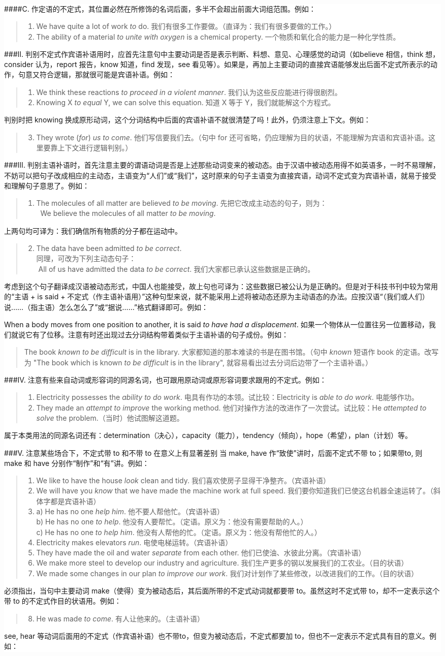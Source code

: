 ####C. 作定语的不定式，其位置必然在所修饰的名词后面，多半不会超出前面大词组范围。例如：
>1. We have quite a lot of work *to* do. 我们有很多工作要做。（直译为：我们有很多要做的工作。）
>2. The ability of a material *to unite with oxygen* is a chemical property. 一个物质和氧化合的能力是一种化学性质。

###II. 判别不定式作宾语补语用时，应首先注意句中主要动词是否是表示判断、料想、意见、心理感觉的动词（如believe 相信，think 想，consider 认为，report 报告，know 知道，find 发现，see 看见等）。如果是，再加上主要动词的直接宾语能够发出后面不定式所表示的动作，句意又符合逻辑，那就很可能是宾语补语。例如：
>1. We think these reactions *to proceed in a violent manner*. 我们认为这些反应能进行得很剧烈。
>2. Knowing X *to equal* Y, we can solve this equation. 知道 X 等于 Y，我们就能解这个方程式。

判别时把 knowing 换成原形动词，这个分词结构中后面的宾语补语不就很清楚了吗！此外，仍须注意上下文。例如：

>3. They wrote (*for*) *us to come*. 他们写信要我们去。（句中 for 还可省略，仍应理解为目的状语，不能理解为宾语和宾语补语。这里要靠上下文进行逻辑判别。）

###III. 判别主语补语时，首先注意主要的谓语动词是否是上述那些动词变来的被动态。由于汉语中被动态用得不如英语多，一时不易理解，不妨可以把句子改成相应的主动态，主语变为“人们”或“我们”，这时原来的句子主语变为直接宾语，动词不定式变为宾语补语，就易于接受和理解句子意思了。例如：
>1. The molecules of all matter are believed *to be moving*. 先把它改成主动态的句子，则为：  
&nbsp;&nbsp;We believe the molecules of all matter *to be moving*. 

上两句均可译为：我们确信所有物质的分子都在运动中。

>2. The data have been admitted *to be correct*.   
同理，可改为下列主动态句子：  
>&nbsp;All of us have admitted the data *to be correct*. 我们大家都已承认这些数据是正确的。

考虑到这个句子翻译成汉语被动态形式，中国人也能接受，故上句也可译为：这些数据已被公认为是正确的。但是对于科技书刊中较为常用的“主语 + is said + 不定式（作主语补语用）”这种句型来说，就不能采用上述将被动态还原为主动语态的办法。应按汉语“（我们或人们）说……（指主语）怎么怎么了”或“据说……”格式翻译即可。例如：  

When a body moves from one position to another, it is said *to have had a displacement*. 如果一个物体从一位置往另一位置移动，我们就说它有了位移。注意有时还出现过去分词结构带着类似于主语补语的句子成份。例如：  
>The book *known to be difficult* is in the library. 大家都知道的那本难读的书是在图书馆。（句中 *known* 短语作 book 的定语。改写为 "The book which is known *to be difficult* is in the library", 就容易看出过去分词后边带了一个主语补语。）

###Ⅳ. 注意有些来自动词或形容词的同源名词，也可跟用原动词或原形容词要求跟用的不定式。例如：
>1. Electricity possesses the *ability to do work*. 电具有作功的本领。试比较：Electricity is *able to do work*. 电能够作功。
>2. They made an *attempt to improve* the working method. 他们对操作方法的改进作了一次尝试。试比较：He *attempted to solve* the problem.（当时）他试图解这道题。

属于本类用法的同源名词还有：determination（决心），capacity（能力），tendency（倾向），hope（希望），plan（计划）等。

###Ⅴ. 注意某些场合下，不定式带 to 和不带 to 在意义上有显著差别
当 make, have 作“致使”讲时，后面不定式不带 to；如果带to, 则 make 和 have 分别作“制作”和“有”讲。例如：
>1. We like to have the house *look* clean and tidy. 我们喜欢使房子显得干净整齐。（宾语补语）
>2. We will have you *know* that we have made the machine work at full speed. 我们要你知道我们已使这台机器全速运转了。（斜体字都是宾语补语）
>3. a) He has no one *help him*. 他不要人帮他忙。（宾语补语）<br />b) He has no one *to help*. 他没有人要帮忙。（定语。原义为：他没有需要帮助的人。）<br />c) He has no one *to help him*. 他没有人帮他的忙。（定语。原义为：他没有帮他忙的人。）
>4. Electricity makes elevators *run*. 电使电梯运转。（宾语补语）
>5. They have made the oil and water *separate* from each other. 他们已使油、水彼此分离。（宾语补语）
>6. We make more steel to develop our industry and agriculture. 我们生产更多的钢以发展我们的工农业。（目的状语）
>7. We made some changes in our plan *to improve our work*. 我们对计划作了某些修改，以改进我们的工作。（目的状语）

必须指出，当句中主要动词 make（使得）变为被动态后，其后面所带的不定式动词就都要带 to。虽然这时不定式带 to，却不一定表示这个带 to 的不定式作目的状语用。例如：

>8. He was made *to come*. 有人让他来的。（主语补语）

see, hear 等动词后面用的不定式（作宾语补语）也不带to，但变为被动态后，不定式都要加 to，但也不一定表示不定式具有目的意义。例如：
